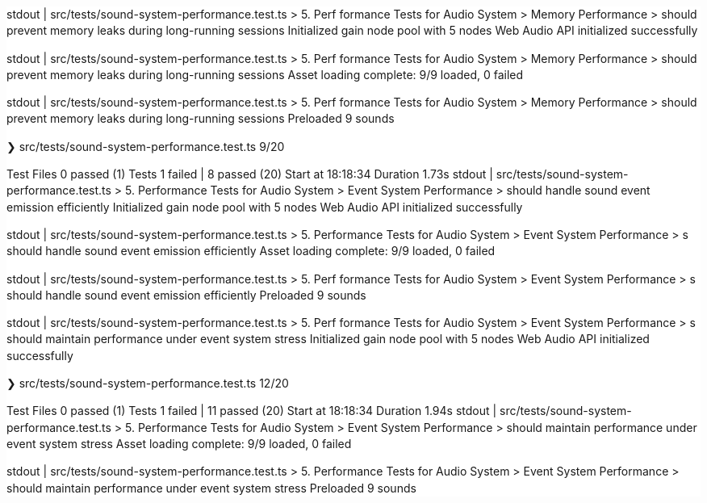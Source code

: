stdout | src/tests/sound-system-performance.test.ts > 5. Perf
formance Tests for Audio System > Memory Performance > should 
 prevent memory leaks during long-running sessions
Initialized gain node pool with 5 nodes
Web Audio API initialized successfully

stdout | src/tests/sound-system-performance.test.ts > 5. Perf
formance Tests for Audio System > Memory Performance > should 
 prevent memory leaks during long-running sessions
Asset loading complete: 9/9 loaded, 0 failed

stdout | src/tests/sound-system-performance.test.ts > 5. Perf
formance Tests for Audio System > Memory Performance > should 
 prevent memory leaks during long-running sessions
Preloaded 9 sounds


 ❯ src/tests/sound-system-performance.test.ts 9/20

 Test Files 0 passed (1)
      Tests 1 failed | 8 passed (20)
   Start at 18:18:34
   Duration 1.73s
stdout | src/tests/sound-system-performance.test.ts > 5. Performance Tests for Audio System > Event System Performance > should handle sound event emission efficiently
Initialized gain node pool with 5 nodes
Web Audio API initialized successfully

stdout | src/tests/sound-system-performance.test.ts > 5. Performance Tests for Audio System > Event System Performance > s
should handle sound event emission efficiently
Asset loading complete: 9/9 loaded, 0 failed

stdout | src/tests/sound-system-performance.test.ts > 5. Perf
formance Tests for Audio System > Event System Performance > s
should handle sound event emission efficiently
Preloaded 9 sounds

stdout | src/tests/sound-system-performance.test.ts > 5. Perf
formance Tests for Audio System > Event System Performance > s
should maintain performance under event system stress
Initialized gain node pool with 5 nodes
Web Audio API initialized successfully


 ❯ src/tests/sound-system-performance.test.ts 12/20

 Test Files 0 passed (1)
      Tests 1 failed | 11 passed (20)
   Start at 18:18:34
   Duration 1.94s
stdout | src/tests/sound-system-performance.test.ts > 5. Performance Tests for Audio System > Event System Performance > should maintain performance under event system stress
Asset loading complete: 9/9 loaded, 0 failed

stdout | src/tests/sound-system-performance.test.ts > 5. Performance Tests for Audio System > Event System Performance > should maintain performance under event system stress
Preloaded 9 sounds
